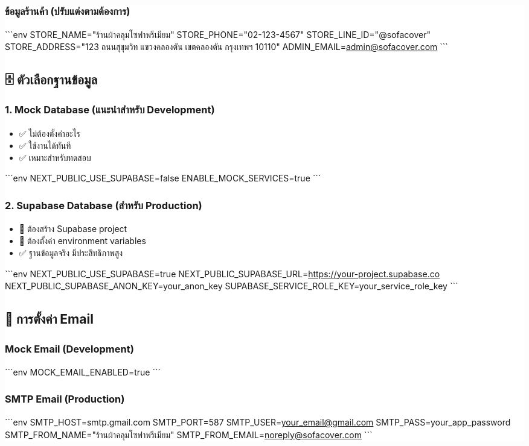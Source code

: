 ### ข้อมูลร้านค้า (ปรับแต่งตามต้องการ)
\`\`\`env
STORE_NAME="ร้านผ้าคลุมโซฟาพรีเมียม"
STORE_PHONE="02-123-4567"
STORE_LINE_ID="@sofacover"
STORE_ADDRESS="123 ถนนสุขุมวิท แขวงคลองตัน เขตคลองตัน กรุงเทพฯ 10110"
ADMIN_EMAIL=admin@sofacover.com
\`\`\`

## 🗄️ ตัวเลือกฐานข้อมูล

### 1. Mock Database (แนะนำสำหรับ Development)
- ✅ ไม่ต้องตั้งค่าอะไร
- ✅ ใช้งานได้ทันที
- ✅ เหมาะสำหรับทดสอบ

\`\`\`env
NEXT_PUBLIC_USE_SUPABASE=false
ENABLE_MOCK_SERVICES=true
\`\`\`

### 2. Supabase Database (สำหรับ Production)
- 🔧 ต้องสร้าง Supabase project
- 🔧 ต้องตั้งค่า environment variables
- ✅ ฐานข้อมูลจริง มีประสิทธิภาพสูง

\`\`\`env
NEXT_PUBLIC_USE_SUPABASE=true
NEXT_PUBLIC_SUPABASE_URL=https://your-project.supabase.co
NEXT_PUBLIC_SUPABASE_ANON_KEY=your_anon_key
SUPABASE_SERVICE_ROLE_KEY=your_service_role_key
\`\`\`

## 📧 การตั้งค่า Email

### Mock Email (Development)
\`\`\`env
MOCK_EMAIL_ENABLED=true
\`\`\`

### SMTP Email (Production)
\`\`\`env
SMTP_HOST=smtp.gmail.com
SMTP_PORT=587
SMTP_USER=your_email@gmail.com
SMTP_PASS=your_app_password
SMTP_FROM_NAME="ร้านผ้าคลุมโซฟาพรีเมียม"
SMTP_FROM_EMAIL=noreply@sofacover.com
\`\`\`
